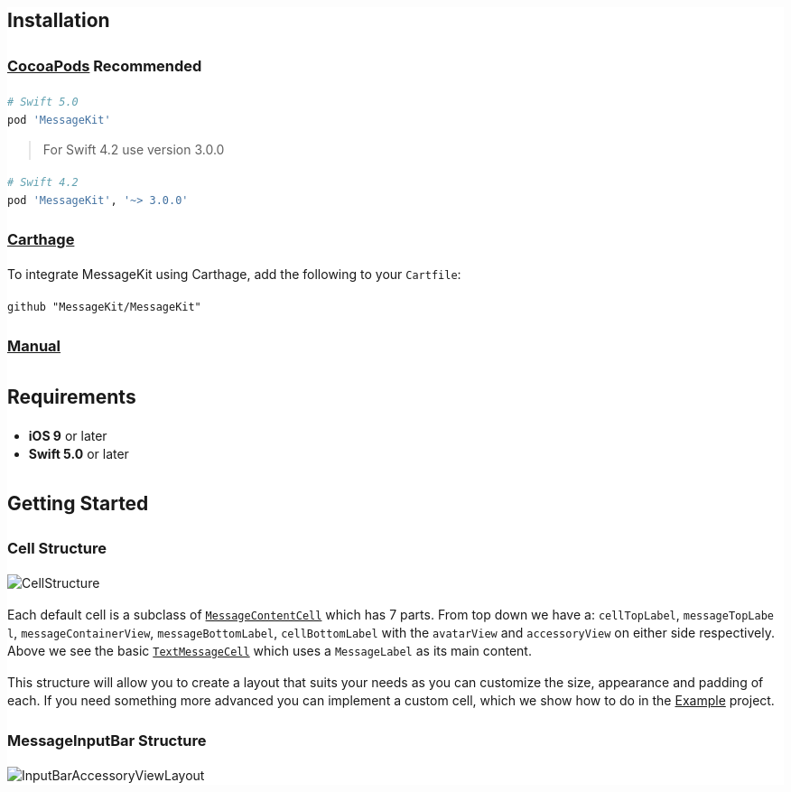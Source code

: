 ## Installation
### [CocoaPods](https://cocoapods.org/) **Recommended**
````ruby
# Swift 5.0
pod 'MessageKit'
````
> For Swift 4.2 use version 3.0.0
````ruby
# Swift 4.2
pod 'MessageKit', '~> 3.0.0'
````

### [Carthage](https://github.com/Carthage/Carthage)

To integrate MessageKit using Carthage, add the following to your `Cartfile`:

````
github "MessageKit/MessageKit"
````

### [Manual]([https://github.com/MessageKit/MessageKit/blob/master/Documentation/MANUAL_INSTALLATION.md)

## Requirements

- **iOS 9** or later
- **Swift 5.0** or later

## Getting Started

### Cell Structure
<p>
  <img src="https://raw.githubusercontent.com/MessageKit/MessageKit/master/Assets/CellStructure.png" title="CellStructure">
</p>

Each default cell is a subclass of [`MessageContentCell`](https://github.com/MessageKit/MessageKit/blob/master/Sources/Views/Cells/MessageContentCell.swift) which has 7 parts. From top down we have a: `cellTopLabel`, `messageTopLabel`, `messageContainerView`, `messageBottomLabel`, `cellBottomLabel` with the `avatarView` and `accessoryView` on either side respectively. Above we see the basic [`TextMessageCell`](https://github.com/MessageKit/MessageKit/blob/master/Sources/Views/Cells/TextMessageCell.swift) which uses a `MessageLabel` as its main content. 

This structure will allow you to create a layout that suits your needs as you can customize the size, appearance and padding of each. If you need something more advanced you can implement a custom cell, which we show how to do in the [Example](https://github.com/MessageKit/MessageKit/tree/master/Example) project.

### MessageInputBar Structure
<p>
  <img src="https://raw.githubusercontent.com/MessageKit/MessageKit/master/Assets/InputBarAccessoryViewLayout.png" title="InputBarAccessoryViewLayout">
</p>
